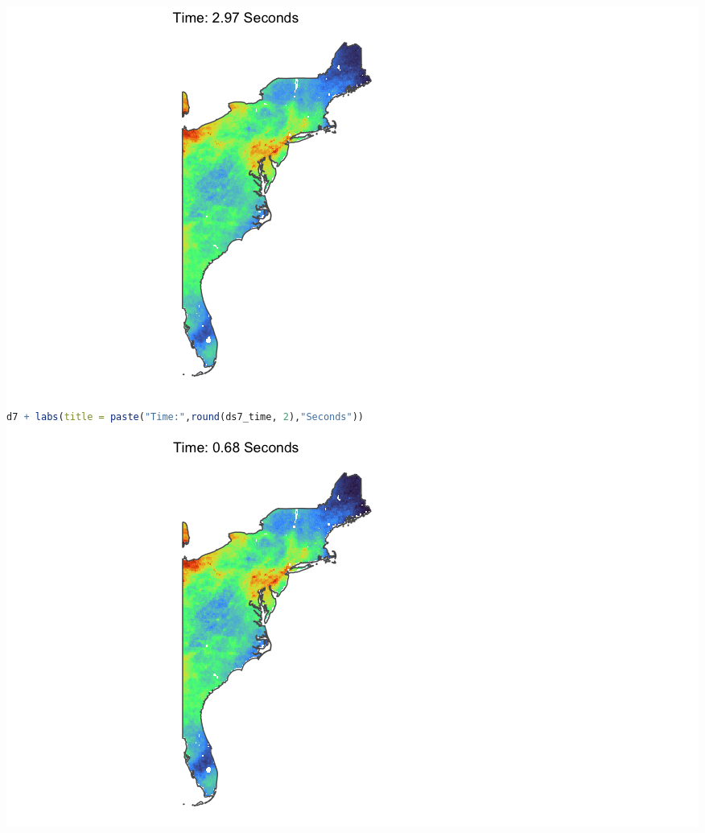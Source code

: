 ![](Geospatial_aerosol_visualization_files/figure-gfm/unnamed-chunk-5-1.png)

``` r
d7 + labs(title = paste("Time:",round(ds7_time, 2),"Seconds"))
```

![](Geospatial_aerosol_visualization_files/figure-gfm/unnamed-chunk-5-2.png)
